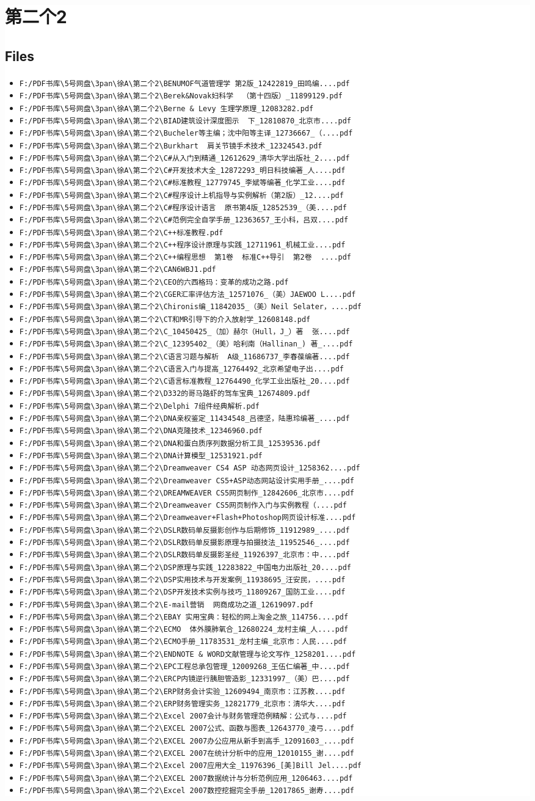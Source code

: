 # 第二个2

## Files

- `F:/PDF书库\5号网盘\3pan\徐A\第二个2\BENUMOF气道管理学 第2版_12422819_田鸣编....pdf`
- `F:/PDF书库\5号网盘\3pan\徐A\第二个2\Berek&Novak妇科学  （第十四版）_11899129.pdf`
- `F:/PDF书库\5号网盘\3pan\徐A\第二个2\Berne & Levy 生理学原理_12083282.pdf`
- `F:/PDF书库\5号网盘\3pan\徐A\第二个2\BIAD建筑设计深度图示  下_12810870_北京市....pdf`
- `F:/PDF书库\5号网盘\3pan\徐A\第二个2\Bucheler等主编；沈中阳等主译_12736667_（....pdf`
- `F:/PDF书库\5号网盘\3pan\徐A\第二个2\Burkhart  肩关节镜手术技术_12324543.pdf`
- `F:/PDF书库\5号网盘\3pan\徐A\第二个2\C#从入门到精通_12612629_清华大学出版社_2....pdf`
- `F:/PDF书库\5号网盘\3pan\徐A\第二个2\C#开发技术大全_12872293_明日科技编著_人....pdf`
- `F:/PDF书库\5号网盘\3pan\徐A\第二个2\C#标准教程_12779745_李斌等编著_化学工业....pdf`
- `F:/PDF书库\5号网盘\3pan\徐A\第二个2\C#程序设计上机指导与实例解析（第2版）_12....pdf`
- `F:/PDF书库\5号网盘\3pan\徐A\第二个2\C#程序设计语言  原书第4版_12852539_（美....pdf`
- `F:/PDF书库\5号网盘\3pan\徐A\第二个2\C#范例完全自学手册_12363657_王小科，吕双....pdf`
- `F:/PDF书库\5号网盘\3pan\徐A\第二个2\C++标准教程.pdf`
- `F:/PDF书库\5号网盘\3pan\徐A\第二个2\C++程序设计原理与实践_12711961_机械工业....pdf`
- `F:/PDF书库\5号网盘\3pan\徐A\第二个2\C++编程思想  第1卷  标准C++导引  第2卷  ....pdf`
- `F:/PDF书库\5号网盘\3pan\徐A\第二个2\CAN6WBJ1.pdf`
- `F:/PDF书库\5号网盘\3pan\徐A\第二个2\CEO的六西格玛：变革的成功之路.pdf`
- `F:/PDF书库\5号网盘\3pan\徐A\第二个2\CGER汇率评估方法_12571076_（美）JAEWOO L....pdf`
- `F:/PDF书库\5号网盘\3pan\徐A\第二个2\Chironis编_11842035_（美）Neil Selater，....pdf`
- `F:/PDF书库\5号网盘\3pan\徐A\第二个2\CT和MR引导下的介入放射学_12608148.pdf`
- `F:/PDF书库\5号网盘\3pan\徐A\第二个2\C_10450425_（加）赫尔（Hull，J_）著  张....pdf`
- `F:/PDF书库\5号网盘\3pan\徐A\第二个2\C_12395402_（美）哈利南（Hallinan_) 著_....pdf`
- `F:/PDF书库\5号网盘\3pan\徐A\第二个2\C语言习题与解析  A级_11686737_李春葆编著....pdf`
- `F:/PDF书库\5号网盘\3pan\徐A\第二个2\C语言入门与提高_12764492_北京希望电子出....pdf`
- `F:/PDF书库\5号网盘\3pan\徐A\第二个2\C语言标准教程_12764490_化学工业出版社_20....pdf`
- `F:/PDF书库\5号网盘\3pan\徐A\第二个2\D332的哥马路虾的驾车宝典_12674809.pdf`
- `F:/PDF书库\5号网盘\3pan\徐A\第二个2\Delphi 7组件经典解析.pdf`
- `F:/PDF书库\5号网盘\3pan\徐A\第二个2\DNA亲权鉴定_11434548_吕德坚，陆惠玲编著_....pdf`
- `F:/PDF书库\5号网盘\3pan\徐A\第二个2\DNA克隆技术_12346960.pdf`
- `F:/PDF书库\5号网盘\3pan\徐A\第二个2\DNA和蛋白质序列数据分析工具_12539536.pdf`
- `F:/PDF书库\5号网盘\3pan\徐A\第二个2\DNA计算模型_12531921.pdf`
- `F:/PDF书库\5号网盘\3pan\徐A\第二个2\Dreamweaver CS4 ASP 动态网页设计_1258362....pdf`
- `F:/PDF书库\5号网盘\3pan\徐A\第二个2\Dreamweaver CS5+ASP动态网站设计实用手册_....pdf`
- `F:/PDF书库\5号网盘\3pan\徐A\第二个2\DREAMWEAVER CS5网页制作_12842606_北京市....pdf`
- `F:/PDF书库\5号网盘\3pan\徐A\第二个2\Dreamweaver CS5网页制作入门与实例教程（....pdf`
- `F:/PDF书库\5号网盘\3pan\徐A\第二个2\Dreamweaver+Flash+Photoshop网页设计标准....pdf`
- `F:/PDF书库\5号网盘\3pan\徐A\第二个2\DSLR数码单反摄影创作与后期修饰_11912989_....pdf`
- `F:/PDF书库\5号网盘\3pan\徐A\第二个2\DSLR数码单反摄影原理与拍摄技法_11952546_....pdf`
- `F:/PDF书库\5号网盘\3pan\徐A\第二个2\DSLR数码单反摄影圣经_11926397_北京市：中....pdf`
- `F:/PDF书库\5号网盘\3pan\徐A\第二个2\DSP原理与实践_12283822_中国电力出版社_20....pdf`
- `F:/PDF书库\5号网盘\3pan\徐A\第二个2\DSP实用技术与开发案例_11938695_汪安民，....pdf`
- `F:/PDF书库\5号网盘\3pan\徐A\第二个2\DSP开发技术实例与技巧_11809267_国防工业....pdf`
- `F:/PDF书库\5号网盘\3pan\徐A\第二个2\E-mail营销  网商成功之道_12619097.pdf`
- `F:/PDF书库\5号网盘\3pan\徐A\第二个2\EBAY 实用宝典：轻松的网上淘金之旅_114756....pdf`
- `F:/PDF书库\5号网盘\3pan\徐A\第二个2\ECMO  体外膜肺氧合_12680224_龙村主编_人....pdf`
- `F:/PDF书库\5号网盘\3pan\徐A\第二个2\ECMO手册_11783531_龙村主编_北京市：人民....pdf`
- `F:/PDF书库\5号网盘\3pan\徐A\第二个2\ENDNOTE & WORD文献管理与论文写作_1258201....pdf`
- `F:/PDF书库\5号网盘\3pan\徐A\第二个2\EPC工程总承包管理_12009268_王伍仁编著_中....pdf`
- `F:/PDF书库\5号网盘\3pan\徐A\第二个2\ERCP内镜逆行胰胆管造影_12331997_（美）巴....pdf`
- `F:/PDF书库\5号网盘\3pan\徐A\第二个2\ERP财务会计实验_12609494_南京市：江苏教....pdf`
- `F:/PDF书库\5号网盘\3pan\徐A\第二个2\ERP财务管理实务_12821779_北京市：清华大....pdf`
- `F:/PDF书库\5号网盘\3pan\徐A\第二个2\Excel 2007会计与财务管理范例精解：公式与....pdf`
- `F:/PDF书库\5号网盘\3pan\徐A\第二个2\EXCEL 2007公式、函数与图表_12643770_凌弓....pdf`
- `F:/PDF书库\5号网盘\3pan\徐A\第二个2\EXCEL 2007办公应用从新手到高手_12091603_....pdf`
- `F:/PDF书库\5号网盘\3pan\徐A\第二个2\EXCEL 2007在统计分析中的应用_12010155_谢....pdf`
- `F:/PDF书库\5号网盘\3pan\徐A\第二个2\Excel 2007应用大全_11976396_[美]Bill Jel....pdf`
- `F:/PDF书库\5号网盘\3pan\徐A\第二个2\EXCEL 2007数据统计与分析范例应用_1206463....pdf`
- `F:/PDF书库\5号网盘\3pan\徐A\第二个2\Excel 2007数控挖掘完全手册_12017865_谢寿....pdf`